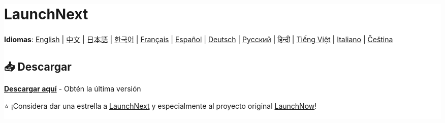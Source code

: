 # LaunchNext

**Idiomas**: [English](../README.md) | [中文](README.zh.md) | [日本語](README.ja.md) | [한국어](README.ko.md) | [Français](README.fr.md) | [Español](README.es.md) | [Deutsch](README.de.md) | [Русский](README.ru.md) | [हिन्दी](README.hi.md) | [Tiếng Việt](README.vi.md) | [Italiano](README.it.md) | [Čeština](README.cs.md)

## 📥 Descargar

**[Descargar aquí](https://github.com/RoversX/LaunchNext/releases/latest)** - Obtén la última versión

⭐ ¡Considera dar una estrella a [LaunchNext](https://github.com/RoversX/LaunchNext) y especialmente al proyecto original [LaunchNow](https://github.com/ggkevinnnn/LaunchNow)!

| | |
|:---:|:---:|